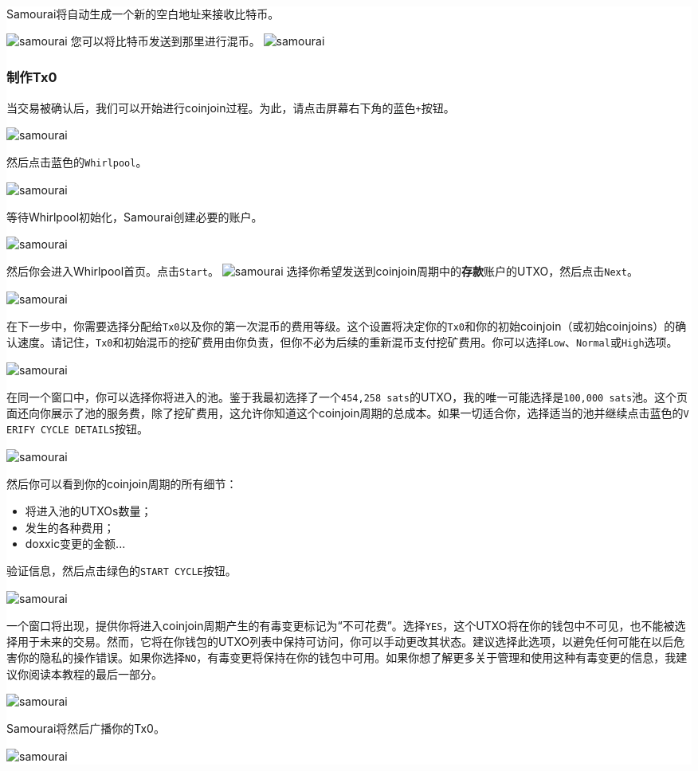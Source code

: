 Samourai将自动生成一个新的空白地址来接收比特币。

![samourai](assets/notext/20.webp)
您可以将比特币发送到那里进行混币。
![samourai](assets/notext/21.webp)

### 制作Tx0
当交易被确认后，我们可以开始进行coinjoin过程。为此，请点击屏幕右下角的蓝色`+`按钮。

![samourai](assets/notext/22.webp)

然后点击蓝色的`Whirlpool`。

![samourai](assets/notext/23.webp)

等待Whirlpool初始化，Samourai创建必要的账户。

![samourai](assets/notext/24.webp)

然后你会进入Whirlpool首页。点击`Start`。
![samourai](assets/notext/25.webp)
选择你希望发送到coinjoin周期中的**存款**账户的UTXO，然后点击`Next`。

![samourai](assets/notext/26.webp)

在下一步中，你需要选择分配给`Tx0`以及你的第一次混币的费用等级。这个设置将决定你的`Tx0`和你的初始coinjoin（或初始coinjoins）的确认速度。请记住，`Tx0`和初始混币的挖矿费用由你负责，但你不必为后续的重新混币支付挖矿费用。你可以选择`Low`、`Normal`或`High`选项。

![samourai](assets/notext/27.webp)

在同一个窗口中，你可以选择你将进入的池。鉴于我最初选择了一个`454,258 sats`的UTXO，我的唯一可能选择是`100,000 sats`池。这个页面还向你展示了池的服务费，除了挖矿费用，这允许你知道这个coinjoin周期的总成本。如果一切适合你，选择适当的池并继续点击蓝色的`VERIFY CYCLE DETAILS`按钮。

![samourai](assets/notext/28.webp)

然后你可以看到你的coinjoin周期的所有细节：
- 将进入池的UTXOs数量；
- 发生的各种费用；
- doxxic变更的金额...

验证信息，然后点击绿色的`START CYCLE`按钮。

![samourai](assets/notext/29.webp)

一个窗口将出现，提供你将进入coinjoin周期产生的有毒变更标记为“不可花费”。选择`YES`，这个UTXO将在你的钱包中不可见，也不能被选择用于未来的交易。然而，它将在你钱包的UTXO列表中保持可访问，你可以手动更改其状态。建议选择此选项，以避免任何可能在以后危害你的隐私的操作错误。如果你选择`NO`，有毒变更将保持在你的钱包中可用。如果你想了解更多关于管理和使用这种有毒变更的信息，我建议你阅读本教程的最后一部分。

![samourai](assets/notext/30.webp)

Samourai将然后广播你的Tx0。

![samourai](assets/notext/31.webp)
